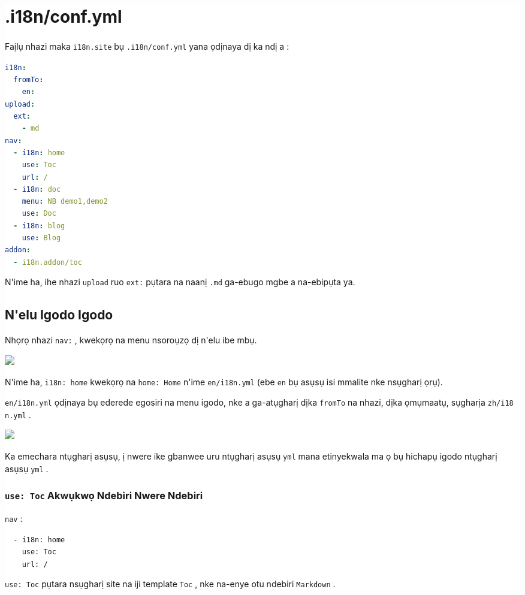 # .i18n/conf.yml

Faịlụ nhazi maka `i18n.site` bụ `.i18n/conf.yml` yana ọdịnaya dị ka ndị a :

```yaml
i18n:
  fromTo:
    en:
upload:
  ext:
    - md
nav:
  - i18n: home
    use: Toc
    url: /
  - i18n: doc
    menu: NB demo1,demo2
    use: Doc
  - i18n: blog
    use: Blog
addon:
  - i18n.addon/toc
```

N'ime ha, ihe nhazi `upload` ruo `ext:` pụtara na naanị `.md` ga-ebugo mgbe a na-ebipụta ya.

## N'elu Igodo Igodo

Nhọrọ nhazi `nav:` , kwekọrọ na menu nsoroụzọ dị n'elu ibe mbụ.

<img src="//p.3ti.site/1721051426.avif" style="width:320px">

N'ime ha, `i18n: home` kwekọrọ na `home: Home` n'ime `en/i18n.yml` (ebe `en` bụ asụsụ isi mmalite nke nsụgharị ọrụ).

`en/i18n.yml` ọdịnaya bụ ederede egosiri na menu igodo, nke a ga-atụgharị dịka `fromTo` na nhazi, dịka ọmụmaatụ, sụgharịa `zh/i18n.yml` .

<img src="//p.3ti.site/1721051689.avif" style="width:320px">

Ka emechara ntụgharị asụsụ, ị nwere ike gbanwee uru ntụgharị asụsụ `yml` mana etinyekwala ma ọ bụ hichapụ igodo ntụgharị asụsụ `yml` .

### `use: Toc` Akwụkwọ Ndebiri Nwere Ndebiri

`nav` :

```
  - i18n: home
    use: Toc
    url: /
```

`use: Toc` pụtara nsụgharị site na iji template `Toc` , nke na-enye otu ndebiri `Markdown` .
